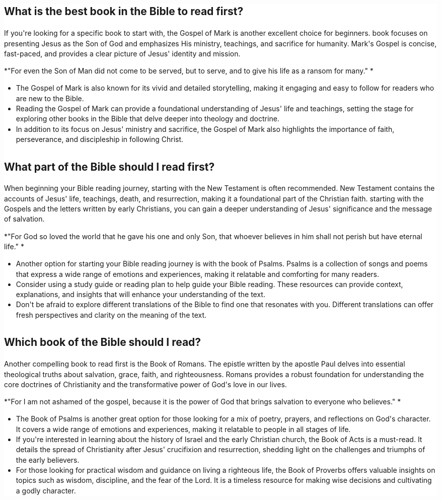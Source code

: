 
## What is the best book in the Bible to read first?

If you're looking for a specific book to start with, the Gospel of Mark is another excellent choice for beginners.  book focuses on presenting Jesus as the Son of God and emphasizes His ministry, teachings, and sacrifice for humanity. Mark's Gospel is concise, fast-paced, and provides a clear picture of Jesus' identity and mission.

*"For even the Son of Man did not come to be served, but to serve, and to give his life as a ransom for many." *

- The Gospel of Mark is also known for its vivid and detailed storytelling, making it engaging and easy to follow for readers who are new to the Bible. 
- Reading the Gospel of Mark can provide a foundational understanding of Jesus' life and teachings, setting the stage for exploring other books in the Bible that delve deeper into theology and doctrine.
- In addition to its focus on Jesus' ministry and sacrifice, the Gospel of Mark also highlights the importance of faith, perseverance, and discipleship in following Christ.


## What part of the Bible should I read first?

When beginning your Bible reading journey, starting with the New Testament is often recommended.  New Testament contains the accounts of Jesus' life, teachings, death, and resurrection, making it a foundational part of the Christian faith.  starting with the Gospels and the letters written by early Christians, you can gain a deeper understanding of Jesus' significance and the message of salvation.

*"For God so loved the world that he gave his one and only Son, that whoever believes in him shall not perish but have eternal life." *

- Another option for starting your Bible reading journey is with the book of Psalms. Psalms is a collection of songs and poems that express a wide range of emotions and experiences, making it relatable and comforting for many readers.
- Consider using a study guide or reading plan to help guide your Bible reading. These resources can provide context, explanations, and insights that will enhance your understanding of the text.
- Don't be afraid to explore different translations of the Bible to find one that resonates with you. Different translations can offer fresh perspectives and clarity on the meaning of the text.


## Which book of the Bible should I read?

Another compelling book to read first is the Book of Romans. The epistle written by the apostle Paul delves into essential theological truths about salvation, grace, faith, and righteousness. Romans provides a robust foundation for understanding the core doctrines of Christianity and the transformative power of God's love in our lives.

*"For I am not ashamed of the gospel, because it is the power of God that brings salvation to everyone who believes." *

- The Book of Psalms is another great option for those looking for a mix of poetry, prayers, and reflections on God's character. It covers a wide range of emotions and experiences, making it relatable to people in all stages of life.
- If you're interested in learning about the history of Israel and the early Christian church, the Book of Acts is a must-read. It details the spread of Christianity after Jesus' crucifixion and resurrection, shedding light on the challenges and triumphs of the early believers.
- For those looking for practical wisdom and guidance on living a righteous life, the Book of Proverbs offers valuable insights on topics such as wisdom, discipline, and the fear of the Lord. It is a timeless resource for making wise decisions and cultivating a godly character.
